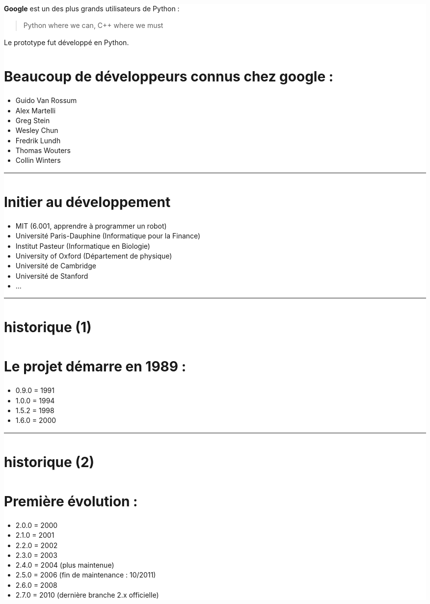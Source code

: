 **Google** est un des plus grands utilisateurs de Python :

> Python where we can, C++ where we must

Le prototype fut développé en Python.

# Beaucoup de développeurs connus chez google :

* Guido Van Rossum
* Alex Martelli
* Greg Stein
* Wesley Chun
* Fredrik Lundh
* Thomas Wouters
* Collin Winters

--- 

# Initier au développement

* MIT (6.001, apprendre à programmer un robot)
* Université Paris-Dauphine (Informatique pour la Finance)
* Institut Pasteur (Informatique en Biologie)
* University of Oxford (Département de physique)
* Université de Cambridge
* Université de Stanford
* ...

---

# historique  (1)

# Le projet démarre en 1989 :

* 0.9.0 = 1991
* 1.0.0 = 1994
* 1.5.2 = 1998
* 1.6.0 = 2000

--- 

# historique  (2)

# Première évolution :

* 2.0.0 = 2000
* 2.1.0 = 2001
* 2.2.0 = 2002
* 2.3.0 = 2003
* 2.4.0 = 2004 (plus maintenue)
* 2.5.0 = 2006 (fin de maintenance : 10/2011)
* 2.6.0 = 2008
* 2.7.0 = 2010 (dernière branche 2.x officielle)
